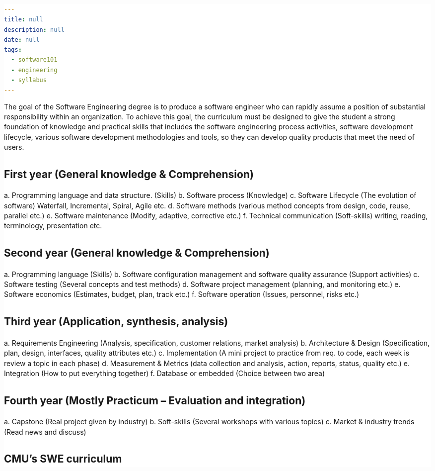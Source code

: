 ```yaml
---
title: null
description: null
date: null
tags:
  - software101
  - engineering
  - syllabus
---
```


The goal of the Software Engineering degree is to produce a software engineer who can rapidly assume a position of substantial responsibility within an organization. To achieve this goal, the curriculum must be designed to give the student a strong foundation of knowledge and practical skills that includes the software engineering process activities, software development lifecycle, various software development methodologies and tools, so they can develop quality products that meet the need of users.

## First year (General knowledge & Comprehension)

a. Programming language and data structure. (Skills) b. Software process (Knowledge) c. Software Lifecycle (The evolution of software) Waterfall, Incremental, Spiral, Agile etc. d. Software methods (various method concepts from design, code, reuse, parallel etc.) e. Software maintenance (Modify, adaptive, corrective etc.) f. Technical communication (Soft-skills) writing, reading, terminology, presentation etc.

## Second year (General knowledge & Comprehension)

a. Programming language (Skills) b. Software configuration management and software quality assurance (Support activities) c. Software testing (Several concepts and test methods) d. Software project management (planning, and monitoring etc.) e. Software economics (Estimates, budget, plan, track etc.) f. Software operation (Issues, personnel, risks etc.)

## Third year (Application, synthesis, analysis)

a. Requirements Engineering (Analysis, specification, customer relations, market analysis) b. Architecture & Design (Specification, plan, design, interfaces, quality attributes etc.) c. Implementation (A mini project to practice from req. to code, each week is review a topic in each phase) d. Measurement & Metrics (data collection and analysis, action, reports, status, quality etc.) e. Integration (How to put everything together) f. Database or embedded (Choice between two area)

## Fourth year (Mostly Practicum – Evaluation and integration)

a. Capstone (Real project given by industry) b. Soft-skills (Several workshops with various topics) c. Market & industry trends (Read news and discuss)

## CMU’s SWE curriculum
